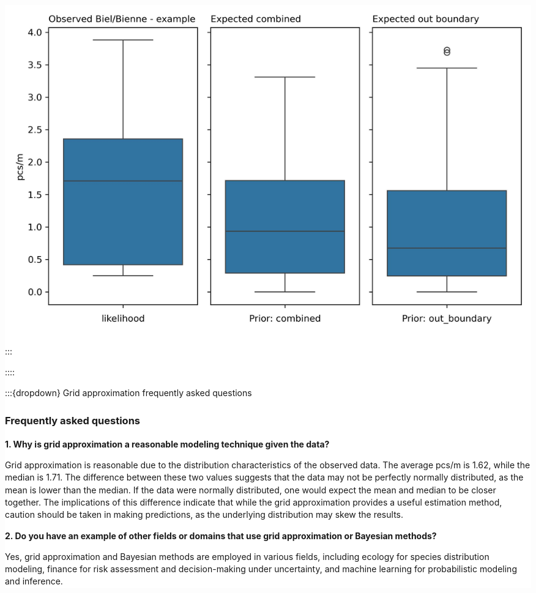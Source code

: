 ![image info](bielcity/boxplots_observed_expected.jpeg)

:::

::::


:::{dropdown} Grid approximation frequently asked questions
### Frequently asked questions

**1. Why is grid approximation a reasonable modeling technique given the data?**

Grid approximation is reasonable due to the distribution characteristics of the observed data. The average pcs/m is 1.62, while the median is 1.71. The difference between these two values suggests that the data may not be perfectly normally distributed, as the mean is lower than the median. If the data were normally distributed, one would expect the mean and median to be closer together. The implications of this difference indicate that while the grid approximation provides a useful estimation method, caution should be taken in making predictions, as the underlying distribution may skew the results.

**2. Do you have an example of other fields or domains that use grid approximation or Bayesian methods?**

Yes, grid approximation and Bayesian methods are employed in various fields, including ecology for species distribution modeling, finance for risk assessment and decision-making under uncertainty, and machine learning for probabilistic modeling and inference.

